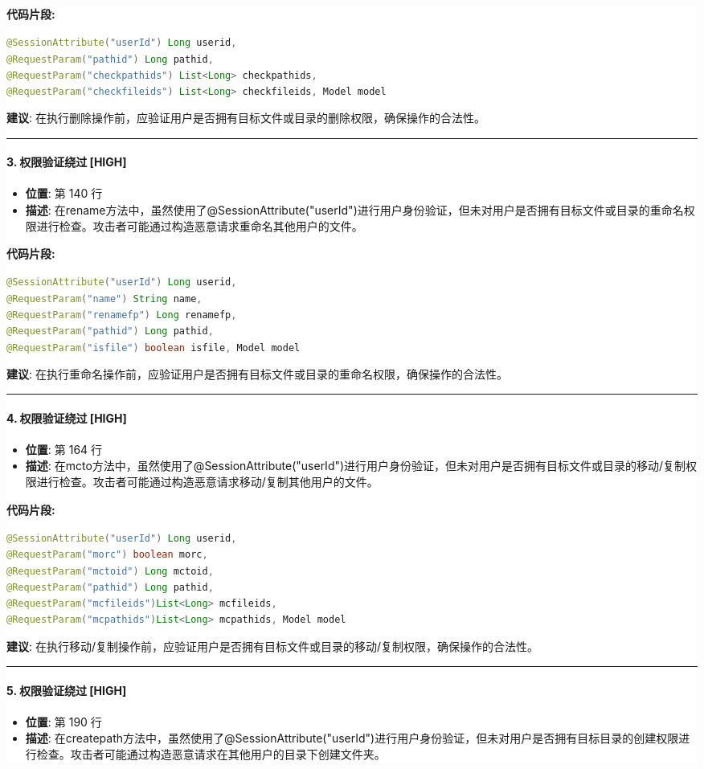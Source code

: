 **代码片段:**
```java
@SessionAttribute("userId") Long userid,
@RequestParam("pathid") Long pathid,
@RequestParam("checkpathids") List<Long> checkpathids,
@RequestParam("checkfileids") List<Long> checkfileids, Model model
```

**建议**: 在执行删除操作前，应验证用户是否拥有目标文件或目录的删除权限，确保操作的合法性。

---

#### 3. 权限验证绕过 [HIGH]

- **位置**: 第 140 行
- **描述**: 在rename方法中，虽然使用了@SessionAttribute("userId")进行用户身份验证，但未对用户是否拥有目标文件或目录的重命名权限进行检查。攻击者可能通过构造恶意请求重命名其他用户的文件。

**代码片段:**
```java
@SessionAttribute("userId") Long userid,
@RequestParam("name") String name,
@RequestParam("renamefp") Long renamefp,
@RequestParam("pathid") Long pathid,
@RequestParam("isfile") boolean isfile, Model model
```

**建议**: 在执行重命名操作前，应验证用户是否拥有目标文件或目录的重命名权限，确保操作的合法性。

---

#### 4. 权限验证绕过 [HIGH]

- **位置**: 第 164 行
- **描述**: 在mcto方法中，虽然使用了@SessionAttribute("userId")进行用户身份验证，但未对用户是否拥有目标文件或目录的移动/复制权限进行检查。攻击者可能通过构造恶意请求移动/复制其他用户的文件。

**代码片段:**
```java
@SessionAttribute("userId") Long userid,
@RequestParam("morc") boolean morc,
@RequestParam("mctoid") Long mctoid,
@RequestParam("pathid") Long pathid,
@RequestParam("mcfileids")List<Long> mcfileids,
@RequestParam("mcpathids")List<Long> mcpathids, Model model
```

**建议**: 在执行移动/复制操作前，应验证用户是否拥有目标文件或目录的移动/复制权限，确保操作的合法性。

---

#### 5. 权限验证绕过 [HIGH]

- **位置**: 第 190 行
- **描述**: 在createpath方法中，虽然使用了@SessionAttribute("userId")进行用户身份验证，但未对用户是否拥有目标目录的创建权限进行检查。攻击者可能通过构造恶意请求在其他用户的目录下创建文件夹。
